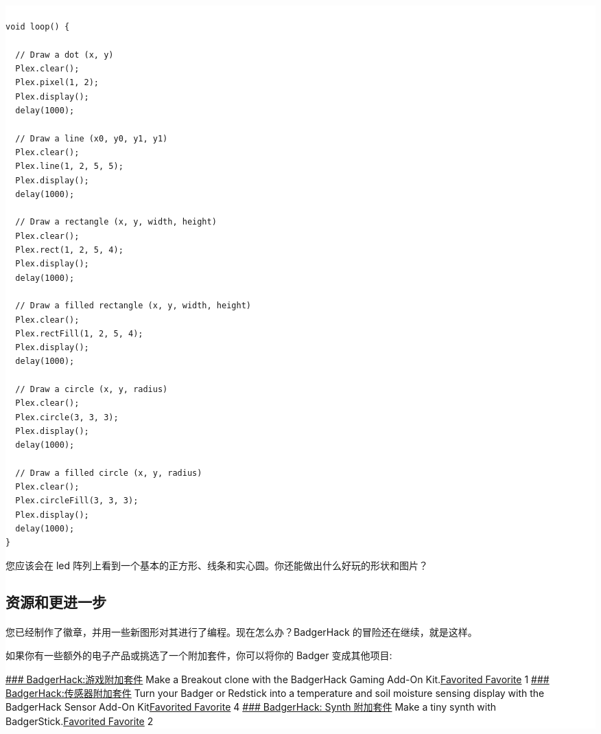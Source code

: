 ```

void loop() {

  // Draw a dot (x, y)
  Plex.clear();
  Plex.pixel(1, 2);
  Plex.display();
  delay(1000);

  // Draw a line (x0, y0, y1, y1)
  Plex.clear();
  Plex.line(1, 2, 5, 5);
  Plex.display();
  delay(1000);

  // Draw a rectangle (x, y, width, height)
  Plex.clear();
  Plex.rect(1, 2, 5, 4);
  Plex.display();
  delay(1000);

  // Draw a filled rectangle (x, y, width, height)
  Plex.clear();
  Plex.rectFill(1, 2, 5, 4);
  Plex.display();
  delay(1000);

  // Draw a circle (x, y, radius)
  Plex.clear();
  Plex.circle(3, 3, 3);
  Plex.display();
  delay(1000);

  // Draw a filled circle (x, y, radius)
  Plex.clear();
  Plex.circleFill(3, 3, 3);
  Plex.display();
  delay(1000);
} 
```

您应该会在 led 阵列上看到一个基本的正方形、线条和实心圆。你还能做出什么好玩的形状和图片？

## 资源和更进一步

您已经制作了徽章，并用一些新图形对其进行了编程。现在怎么办？BadgerHack 的冒险还在继续，就是这样。

如果你有一些额外的电子产品或挑选了一个附加套件，你可以将你的 Badger 变成其他项目:

[](https://learn.sparkfun.com/tutorials/badgerhack-gaming-add-on-kit) [### BadgerHack:游戏附加套件](https://learn.sparkfun.com/tutorials/badgerhack-gaming-add-on-kit) Make a Breakout clone with the BadgerHack Gaming Add-On Kit.[Favorited Favorite](# "Add to favorites") 1[](https://learn.sparkfun.com/tutorials/badgerhack-sensor-add-on-kit) [### BadgerHack:传感器附加套件](https://learn.sparkfun.com/tutorials/badgerhack-sensor-add-on-kit) Turn your Badger or Redstick into a temperature and soil moisture sensing display with the BadgerHack Sensor Add-On Kit[Favorited Favorite](# "Add to favorites") 4[](https://learn.sparkfun.com/tutorials/badgerhack-synth-add-on-kit) [### BadgerHack: Synth 附加套件](https://learn.sparkfun.com/tutorials/badgerhack-synth-add-on-kit) Make a tiny synth with BadgerStick.[Favorited Favorite](# "Add to favorites") 2
